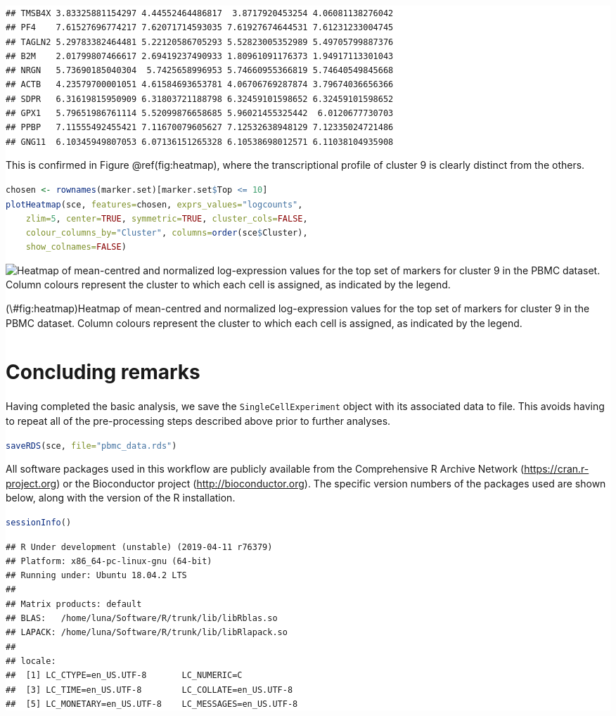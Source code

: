 ```
## TMSB4X 3.83325881154297 4.44552464486817  3.8717920453254 4.06081138276042
## PF4    7.61527696774217 7.62071714593035 7.61927674644531 7.61231233004745
## TAGLN2 5.29783382464481 5.22120586705293 5.52823005352989 5.49705799887376
## B2M    2.01799807466617 2.69419237490933 1.80961091176373 1.94917113301043
## NRGN   5.73690185040304  5.7425658996953 5.74660955366819 5.74640549845668
## ACTB   4.23579700001051 4.61584693653781 4.06706769287874 3.79674036656366
## SDPR   6.31619815950909 6.31803721188798 6.32459101598652 6.32459101598652
## GPX1   5.79651986761114 5.52099876658685 5.96021455325442  6.0120677730703
## PPBP   7.11555492455421 7.11670079605627 7.12532638948129 7.12335024721486
## GNG11  6.10345949807053 6.07136151265328 6.10538698012571 6.11038104935908
```



This is confirmed in Figure \@ref(fig:heatmap), where the transcriptional profile of cluster 9 is clearly distinct from the others.


```r
chosen <- rownames(marker.set)[marker.set$Top <= 10]
plotHeatmap(sce, features=chosen, exprs_values="logcounts", 
    zlim=5, center=TRUE, symmetric=TRUE, cluster_cols=FALSE,
    colour_columns_by="Cluster", columns=order(sce$Cluster),
    show_colnames=FALSE)
```

<div class="figure">
<img src="tenx_files/figure-html/heatmap-1.png" alt="Heatmap of mean-centred and normalized log-expression values for the top set of markers for cluster 9 in the PBMC dataset. Column colours represent the cluster to which each cell is assigned, as indicated by the legend." width="100%"  class="widefigure" />
<p class="caption">(\#fig:heatmap)Heatmap of mean-centred and normalized log-expression values for the top set of markers for cluster 9 in the PBMC dataset. Column colours represent the cluster to which each cell is assigned, as indicated by the legend.</p>
</div>

# Concluding remarks

Having completed the basic analysis, we save the `SingleCellExperiment` object with its associated data to file.
This avoids having to repeat all of the pre-processing steps described above prior to further analyses.


```r
saveRDS(sce, file="pbmc_data.rds")
```

All software packages used in this workflow are publicly available from the Comprehensive R Archive Network (https://cran.r-project.org) or the Bioconductor project (http://bioconductor.org).
The specific version numbers of the packages used are shown below, along with the version of the R installation.


```r
sessionInfo()
```

```
## R Under development (unstable) (2019-04-11 r76379)
## Platform: x86_64-pc-linux-gnu (64-bit)
## Running under: Ubuntu 18.04.2 LTS
## 
## Matrix products: default
## BLAS:   /home/luna/Software/R/trunk/lib/libRblas.so
## LAPACK: /home/luna/Software/R/trunk/lib/libRlapack.so
## 
## locale:
##  [1] LC_CTYPE=en_US.UTF-8       LC_NUMERIC=C              
##  [3] LC_TIME=en_US.UTF-8        LC_COLLATE=en_US.UTF-8    
##  [5] LC_MONETARY=en_US.UTF-8    LC_MESSAGES=en_US.UTF-8   
```